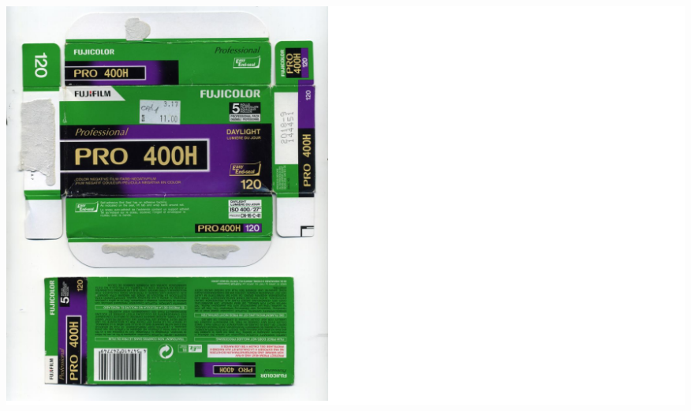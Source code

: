 <a href="./archive/00022_000.jpg">
	<img src="./lowres/00022_000.jpg" alt="Fujifilm Pro 400H 120 film box outside" loading="lazy" height="500" />
</a>
